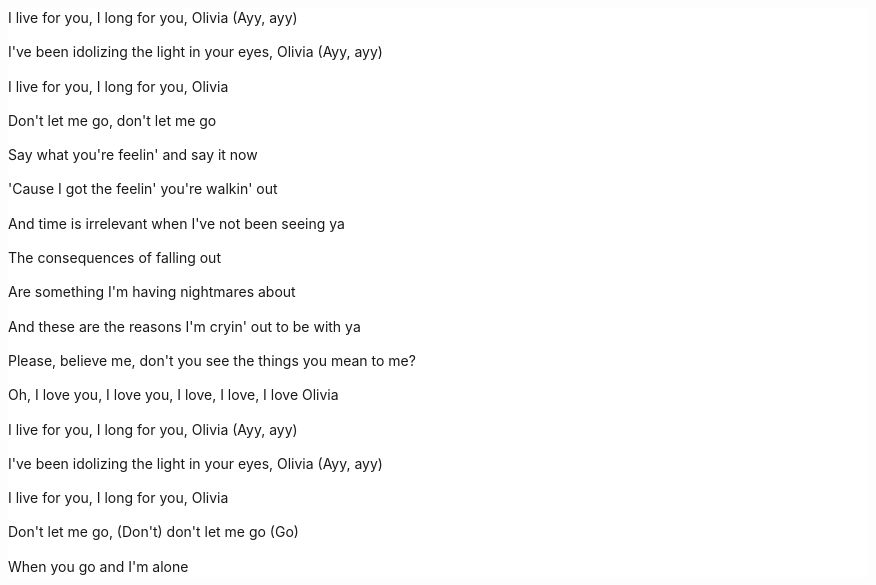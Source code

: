 I live for you, I long for you, Olivia (Ayy, ayy)

I've been idolizing the light in your eyes, Olivia (Ayy, ayy)

I live for you, I long for you, Olivia

Don't let me go, don't let me go

Say what you're feelin' and say it now

'Cause I got the feelin' you're walkin' out

And time is irrelevant when I've not been seeing ya

The consequences of falling out

Are something I'm having nightmares about

And these are the reasons I'm cryin' out to be with ya

Please, believe me, don't you see the things you mean to me?

Oh, I love you, I love you, I love, I love, I love Olivia

I live for you, I long for you, Olivia (Ayy, ayy)

I've been idolizing the light in your eyes, Olivia (Ayy, ayy)

I live for you, I long for you, Olivia

Don't let me go, (Don't) don't let me go (Go)

When you go and I'm alone

